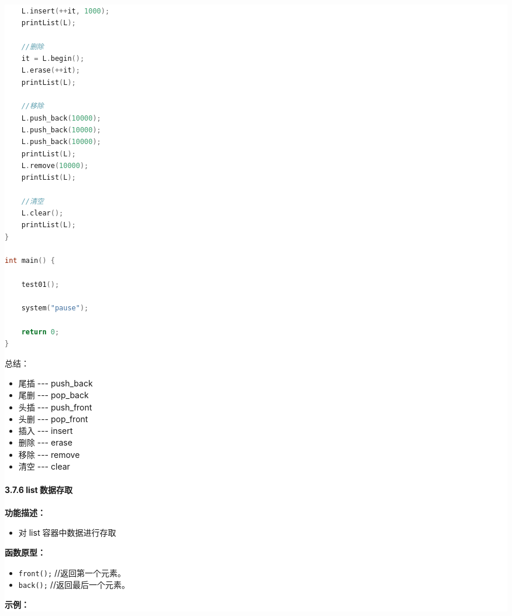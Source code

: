 ```C++
	L.insert(++it, 1000);
	printList(L);

	//删除
	it = L.begin();
	L.erase(++it);
	printList(L);

	//移除
	L.push_back(10000);
	L.push_back(10000);
	L.push_back(10000);
	printList(L);
	L.remove(10000);
	printList(L);

    //清空
	L.clear();
	printList(L);
}

int main() {

	test01();

	system("pause");

	return 0;
}
```

总结：

-   尾插 --- push_back
-   尾删 --- pop_back
-   头插 --- push_front
-   头删 --- pop_front
-   插入 --- insert
-   删除 --- erase
-   移除 --- remove
-   清空 --- clear

#### 3.7.6 list 数据存取

**功能描述：**

-   对 list 容器中数据进行存取

**函数原型：**

-   `front();` //返回第一个元素。
-   `back();` //返回最后一个元素。

**示例：**
